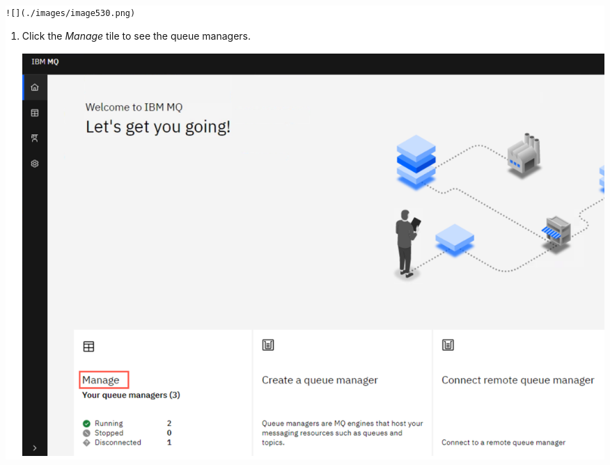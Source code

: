 	![](./images/image530.png)
	
1. Click the *Manage* tile to see the queue managers. 

	![](./images/image531.png)
